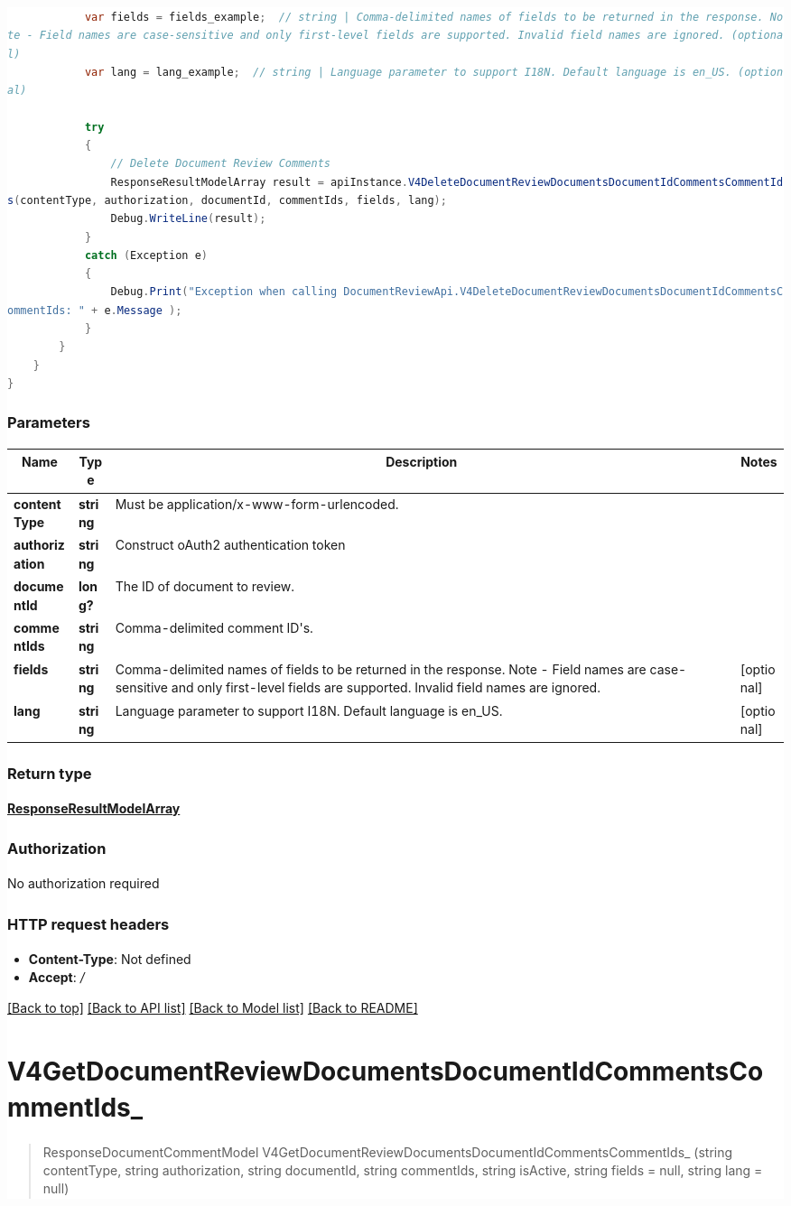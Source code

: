```csharp
            var fields = fields_example;  // string | Comma-delimited names of fields to be returned in the response. Note - Field names are case-sensitive and only first-level fields are supported. Invalid field names are ignored. (optional) 
            var lang = lang_example;  // string | Language parameter to support I18N. Default language is en_US. (optional) 

            try
            {
                // Delete Document Review Comments
                ResponseResultModelArray result = apiInstance.V4DeleteDocumentReviewDocumentsDocumentIdCommentsCommentIds(contentType, authorization, documentId, commentIds, fields, lang);
                Debug.WriteLine(result);
            }
            catch (Exception e)
            {
                Debug.Print("Exception when calling DocumentReviewApi.V4DeleteDocumentReviewDocumentsDocumentIdCommentsCommentIds: " + e.Message );
            }
        }
    }
}
```

### Parameters

Name | Type | Description  | Notes
------------- | ------------- | ------------- | -------------
 **contentType** | **string**| Must be application/x-www-form-urlencoded. | 
 **authorization** | **string**| Construct oAuth2 authentication token | 
 **documentId** | **long?**| The ID of document to review. | 
 **commentIds** | **string**| Comma-delimited comment ID&#x27;s. | 
 **fields** | **string**| Comma-delimited names of fields to be returned in the response. Note - Field names are case-sensitive and only first-level fields are supported. Invalid field names are ignored. | [optional] 
 **lang** | **string**| Language parameter to support I18N. Default language is en_US. | [optional] 

### Return type

[**ResponseResultModelArray**](ResponseResultModelArray.md)

### Authorization

No authorization required

### HTTP request headers

 - **Content-Type**: Not defined
 - **Accept**: */*

[[Back to top]](#) [[Back to API list]](../README.md#documentation-for-api-endpoints) [[Back to Model list]](../README.md#documentation-for-models) [[Back to README]](../README.md)
<a name="v4getdocumentreviewdocumentsdocumentidcommentscommentids_"></a>
# **V4GetDocumentReviewDocumentsDocumentIdCommentsCommentIds_**
> ResponseDocumentCommentModel V4GetDocumentReviewDocumentsDocumentIdCommentsCommentIds_ (string contentType, string authorization, string documentId, string commentIds, string isActive, string fields = null, string lang = null)
